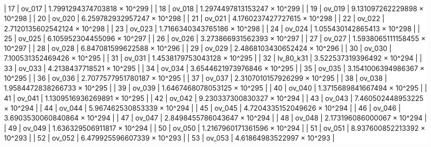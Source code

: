 | 17 | ov_017 | 1.7991294374703818 × 10^299 |
| 18 | ov_018 | 1.2974497813153247 × 10^299 |
| 19 | ov_019 | 9.131097262229898 × 10^298 |
| 20 | ov_020 | 6.259782932957247 × 10^298 |
| 21 | ov_021 | 4.1760237427727615 × 10^298 |
| 22 | ov_022 | 2.7120135602542124 × 10^298 |
| 23 | ov_023 | 1.7166340343765186 × 10^298 |
| 24 | ov_024 | 1.055430142865413 × 10^298 |
| 25 | ov_025 | 6.105952304455096 × 10^297 |
| 26 | ov_026 | 3.273866931562393 × 10^297 |
| 27 | ov_027 | 1.5938065111158455 × 10^297 |
| 28 | ov_028 | 6.847081599622588 × 10^296 |
| 29 | ov_029 | 2.4868103430652424 × 10^296 |
| 30 | ov_030 | 7.100531352469426 × 10^295 |
| 31 | ov_031 | 1.4538179753043128 × 10^295 |
| 32 | lv_80_k31 | 3.522537319396492 × 10^294 |
| 33 | ov_033 | 4.2138437718521 × 10^295 |
| 34 | ov_034 | 3.6544621973976846 × 10^295 |
| 35 | ov_035 | 3.1541006394986367 × 10^295 |
| 36 | ov_036 | 2.7077577951780187 × 10^295 |
| 37 | ov_037 | 2.3107010157926299 × 10^295 |
| 38 | ov_038 | 1.9584472838266733 × 10^295 |
| 39 | ov_039 | 1.6467468078053125 × 10^295 |
| 40 | ov_040 | 1.3715689841667494 × 10^295 |
| 41 | ov_041 | 1.1309516936269891 × 10^295 |
| 42 | ov_042 | 9.230337300830327 × 10^294 |
| 43 | ov_043 | 7.460502448953225 × 10^294 |
| 44 | ov_044 | 5.967462530853339 × 10^294 |
| 45 | ov_045 | 4.7204335152049626 × 10^294 |
| 46 | ov_046 | 3.6903530060840864 × 10^294 |
| 47 | ov_047 | 2.8498455786043647 × 10^294 |
| 48 | ov_048 | 2.173196086000067 × 10^294 |
| 49 | ov_049 | 1.636329506911817 × 10^294 |
| 50 | ov_050 | 1.2167960171361596 × 10^294 |
| 51 | ov_051 | 8.937600852213392 × 10^293 |
| 52 | ov_052 | 6.479925596607339 × 10^293 |
| 53 | ov_053 | 4.61864983522997 × 10^293 |